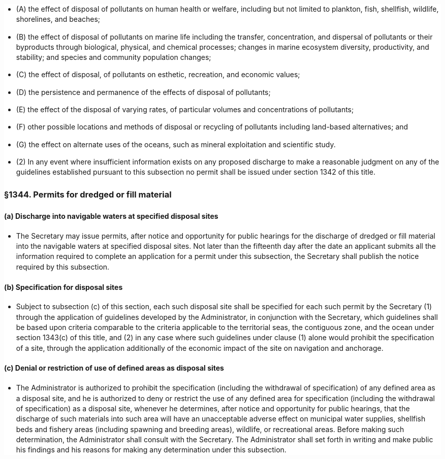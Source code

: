   * (A) the effect of disposal of pollutants on human health or welfare, including but not limited to plankton, fish, shellfish, wildlife, shorelines, and beaches;

  * (B) the effect of disposal of pollutants on marine life including the transfer, concentration, and dispersal of pollutants or their byproducts through biological, physical, and chemical processes; changes in marine ecosystem diversity, productivity, and stability; and species and community population changes;

  * (C) the effect of disposal, of pollutants on esthetic, recreation, and economic values;

  * (D) the persistence and permanence of the effects of disposal of pollutants;

  * (E) the effect of the disposal of varying rates, of particular volumes and concentrations of pollutants;

  * (F) other possible locations and methods of disposal or recycling of pollutants including land-based alternatives; and

  * (G) the effect on alternate uses of the oceans, such as mineral exploitation and scientific study.


* (2) In any event where insufficient information exists on any proposed discharge to make a reasonable judgment on any of the guidelines established pursuant to this subsection no permit shall be issued under section 1342 of this title.

### §1344. Permits for dredged or fill material
#### (a) Discharge into navigable waters at specified disposal sites
* The Secretary may issue permits, after notice and opportunity for public hearings for the discharge of dredged or fill material into the navigable waters at specified disposal sites. Not later than the fifteenth day after the date an applicant submits all the information required to complete an application for a permit under this subsection, the Secretary shall publish the notice required by this subsection.

#### (b) Specification for disposal sites
* Subject to subsection (c) of this section, each such disposal site shall be specified for each such permit by the Secretary (1) through the application of guidelines developed by the Administrator, in conjunction with the Secretary, which guidelines shall be based upon criteria comparable to the criteria applicable to the territorial seas, the contiguous zone, and the ocean under section 1343(c) of this title, and (2) in any case where such guidelines under clause (1) alone would prohibit the specification of a site, through the application additionally of the economic impact of the site on navigation and anchorage.

#### (c) Denial or restriction of use of defined areas as disposal sites
* The Administrator is authorized to prohibit the specification (including the withdrawal of specification) of any defined area as a disposal site, and he is authorized to deny or restrict the use of any defined area for specification (including the withdrawal of specification) as a disposal site, whenever he determines, after notice and opportunity for public hearings, that the discharge of such materials into such area will have an unacceptable adverse effect on municipal water supplies, shellfish beds and fishery areas (including spawning and breeding areas), wildlife, or recreational areas. Before making such determination, the Administrator shall consult with the Secretary. The Administrator shall set forth in writing and make public his findings and his reasons for making any determination under this subsection.
